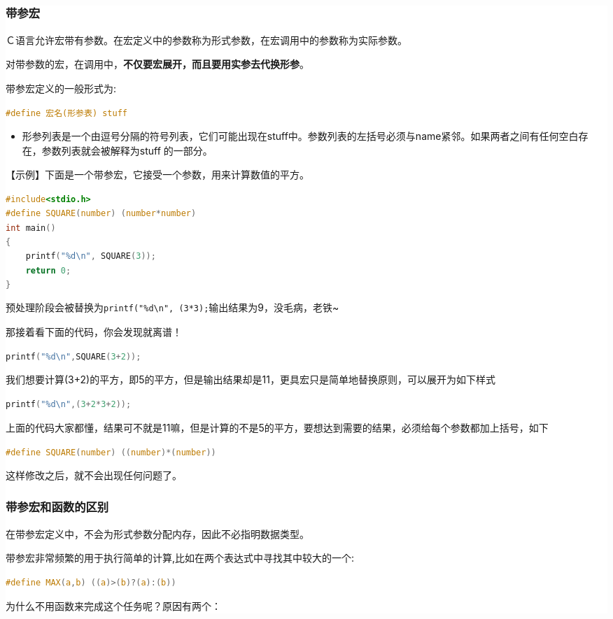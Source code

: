 ### 带参宏

Ｃ语言允许宏带有参数。在宏定义中的参数称为形式参数，在宏调用中的参数称为实际参数。

对带参数的宏，在调用中，**不仅要宏展开，而且要用实参去代换形参**。

带参宏定义的一般形式为:

```c
#define 宏名(形参表) stuff
```

+ 形参列表是一个由逗号分隔的符号列表，它们可能出现在stuff中。参数列表的左括号必须与name紧邻。如果两者之间有任何空白存在，参数列表就会被解释为stuff 的一部分。

【示例】下面是一个带参宏，它接受一个参数，用来计算数值的平方。

```c
#include<stdio.h>
#define SQUARE(number) (number*number)
int main()
{
    printf("%d\n", SQUARE(3));
    return 0;
}
```

预处理阶段会被替换为`printf("%d\n", (3*3);`输出结果为9，没毛病，老铁~

那接着看下面的代码，你会发现就离谱！

```c
printf("%d\n",SQUARE(3+2));
```

我们想要计算(3+2)的平方，即5的平方，但是输出结果却是11，更具宏只是简单地替换原则，可以展开为如下样式

```c
printf("%d\n",(3+2*3+2));
```

上面的代码大家都懂，结果可不就是11嘛，但是计算的不是5的平方，要想达到需要的结果，必须给每个参数都加上括号，如下

```c
#define SQUARE(number) ((number)*(number))
```

这样修改之后，就不会出现任何问题了。



### 带参宏和函数的区别

在带参宏定义中，不会为形式参数分配内存，因此不必指明数据类型。

带参宏非常频繁的用于执行简单的计算,比如在两个表达式中寻找其中较大的一个:

```c
#define MAX(a,b) ((a)>(b)?(a):(b))
```

为什么不用函数来完成这个任务呢？原因有两个：

